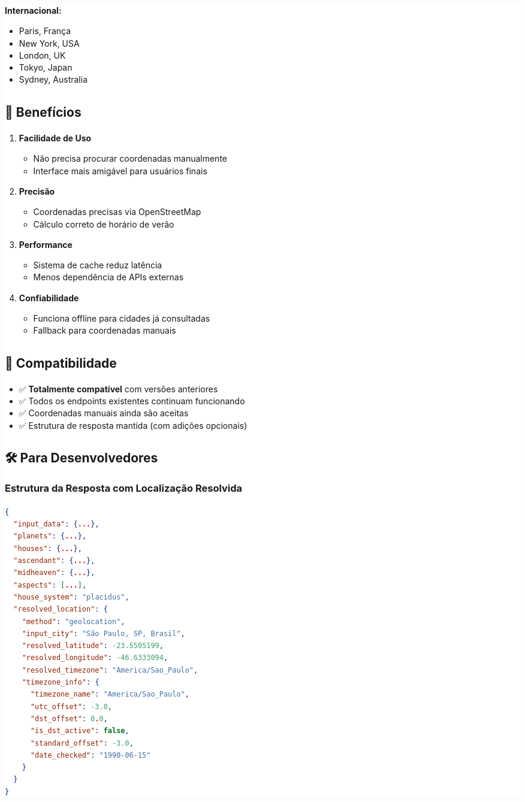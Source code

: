 **Internacional:**
- Paris, França
- New York, USA
- London, UK
- Tokyo, Japan
- Sydney, Australia

## 🎯 Benefícios

1. **Facilidade de Uso**
   - Não precisa procurar coordenadas manualmente
   - Interface mais amigável para usuários finais

2. **Precisão**
   - Coordenadas precisas via OpenStreetMap
   - Cálculo correto de horário de verão

3. **Performance**
   - Sistema de cache reduz latência
   - Menos dependência de APIs externas

4. **Confiabilidade**
   - Funciona offline para cidades já consultadas
   - Fallback para coordenadas manuais

## 🔄 Compatibilidade

- ✅ **Totalmente compatível** com versões anteriores
- ✅ Todos os endpoints existentes continuam funcionando
- ✅ Coordenadas manuais ainda são aceitas
- ✅ Estrutura de resposta mantida (com adições opcionais)

## 🛠️ Para Desenvolvedores

### Estrutura da Resposta com Localização Resolvida

```json
{
  "input_data": {...},
  "planets": {...},
  "houses": {...},
  "ascendant": {...},
  "midheaven": {...},
  "aspects": [...],
  "house_system": "placidus",
  "resolved_location": {
    "method": "geolocation",
    "input_city": "São Paulo, SP, Brasil",
    "resolved_latitude": -23.5505199,
    "resolved_longitude": -46.6333094,
    "resolved_timezone": "America/Sao_Paulo",
    "timezone_info": {
      "timezone_name": "America/Sao_Paulo",
      "utc_offset": -3.0,
      "dst_offset": 0.0,
      "is_dst_active": false,
      "standard_offset": -3.0,
      "date_checked": "1990-06-15"
    }
  }
}
```

